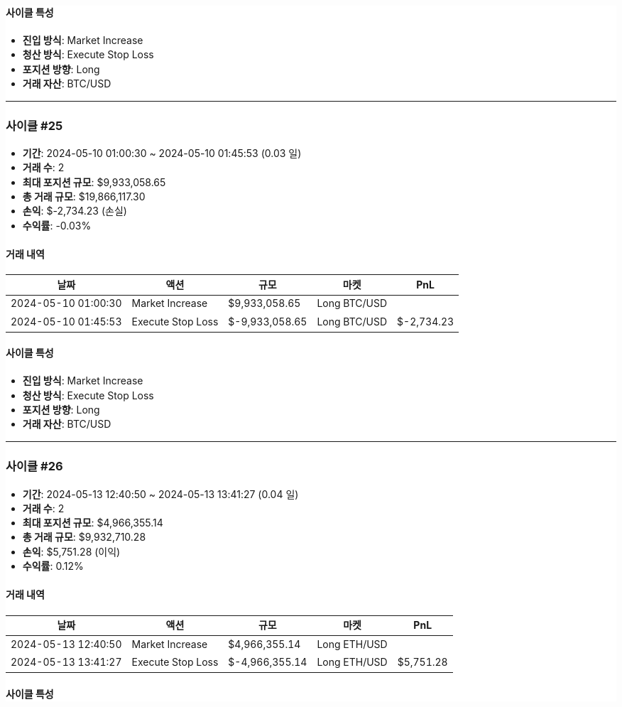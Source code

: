 #### 사이클 특성

- **진입 방식**: Market Increase
- **청산 방식**: Execute Stop Loss
- **포지션 방향**: Long
- **거래 자산**: BTC/USD

---

### 사이클 #25

- **기간**: 2024-05-10 01:00:30 ~ 2024-05-10 01:45:53 (0.03 일)
- **거래 수**: 2
- **최대 포지션 규모**: $9,933,058.65
- **총 거래 규모**: $19,866,117.30
- **손익**: $-2,734.23 (손실)
- **수익률**: -0.03%

#### 거래 내역

| 날짜 | 액션 | 규모 | 마켓 | PnL |
|------|------|------|------|------|
| 2024-05-10 01:00:30 | Market Increase | $9,933,058.65 | Long BTC/USD |  |
| 2024-05-10 01:45:53 | Execute Stop Loss | $-9,933,058.65 | Long BTC/USD | $-2,734.23 |

#### 사이클 특성

- **진입 방식**: Market Increase
- **청산 방식**: Execute Stop Loss
- **포지션 방향**: Long
- **거래 자산**: BTC/USD

---

### 사이클 #26

- **기간**: 2024-05-13 12:40:50 ~ 2024-05-13 13:41:27 (0.04 일)
- **거래 수**: 2
- **최대 포지션 규모**: $4,966,355.14
- **총 거래 규모**: $9,932,710.28
- **손익**: $5,751.28 (이익)
- **수익률**: 0.12%

#### 거래 내역

| 날짜 | 액션 | 규모 | 마켓 | PnL |
|------|------|------|------|------|
| 2024-05-13 12:40:50 | Market Increase | $4,966,355.14 | Long ETH/USD |  |
| 2024-05-13 13:41:27 | Execute Stop Loss | $-4,966,355.14 | Long ETH/USD | $5,751.28 |

#### 사이클 특성

